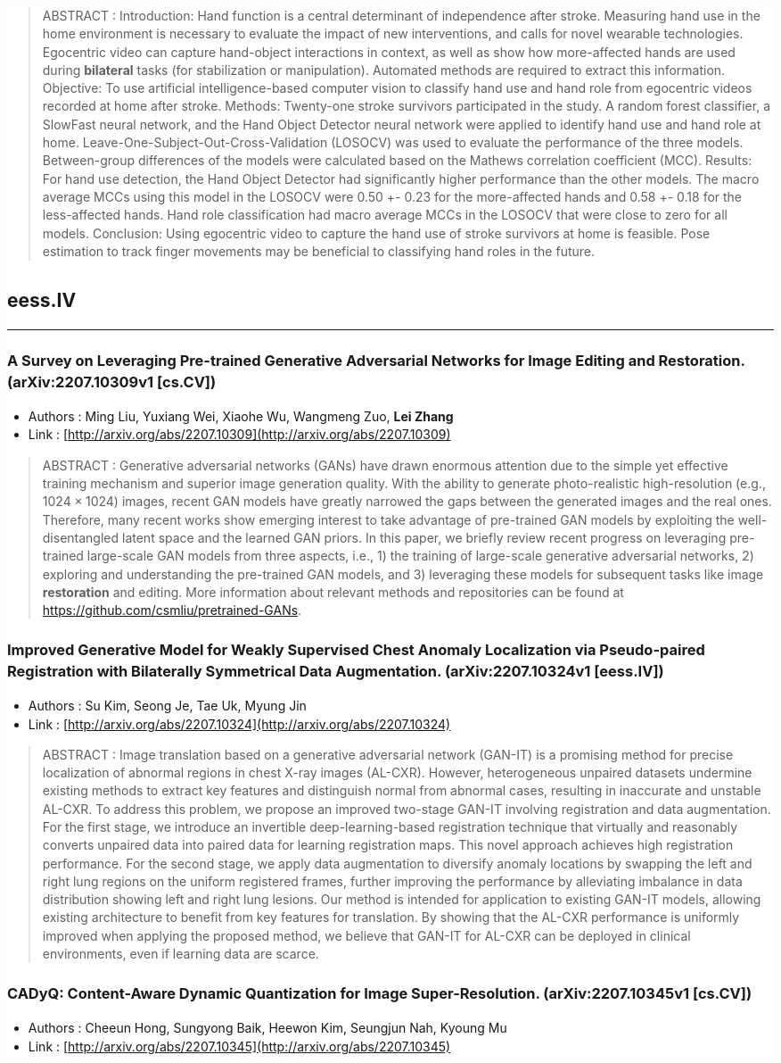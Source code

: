 > ABSTRACT  :  Introduction: Hand function is a central determinant of independence after stroke. Measuring hand use in the home environment is necessary to evaluate the impact of new interventions, and calls for novel wearable technologies. Egocentric video can capture hand-object interactions in context, as well as show how more-affected hands are used during **bilateral** tasks (for stabilization or manipulation). Automated methods are required to extract this information. Objective: To use artificial intelligence-based computer vision to classify hand use and hand role from egocentric videos recorded at home after stroke. Methods: Twenty-one stroke survivors participated in the study. A random forest classifier, a SlowFast neural network, and the Hand Object Detector neural network were applied to identify hand use and hand role at home. Leave-One-Subject-Out-Cross-Validation (LOSOCV) was used to evaluate the performance of the three models. Between-group differences of the models were calculated based on the Mathews correlation coefficient (MCC). Results: For hand use detection, the Hand Object Detector had significantly higher performance than the other models. The macro average MCCs using this model in the LOSOCV were 0.50 +- 0.23 for the more-affected hands and 0.58 +- 0.18 for the less-affected hands. Hand role classification had macro average MCCs in the LOSOCV that were close to zero for all models. Conclusion: Using egocentric video to capture the hand use of stroke survivors at home is feasible. Pose estimation to track finger movements may be beneficial to classifying hand roles in the future.  
## eess.IV
---
### A Survey on Leveraging Pre-trained Generative Adversarial Networks for Image Editing and **Restoration**. (arXiv:2207.10309v1 [cs.CV])
- Authors : Ming Liu, Yuxiang Wei, Xiaohe Wu, Wangmeng Zuo, **Lei Zhang**
- Link : [http://arxiv.org/abs/2207.10309](http://arxiv.org/abs/2207.10309)
> ABSTRACT  :  Generative adversarial networks (GANs) have drawn enormous attention due to the simple yet effective training mechanism and superior image generation quality. With the ability to generate photo-realistic high-resolution (e.g., $1024\times1024$) images, recent GAN models have greatly narrowed the gaps between the generated images and the real ones. Therefore, many recent works show emerging interest to take advantage of pre-trained GAN models by exploiting the well-disentangled latent space and the learned GAN priors. In this paper, we briefly review recent progress on leveraging pre-trained large-scale GAN models from three aspects, i.e., 1) the training of large-scale generative adversarial networks, 2) exploring and understanding the pre-trained GAN models, and 3) leveraging these models for subsequent tasks like image **restoration** and editing. More information about relevant methods and repositories can be found at https://github.com/csmliu/pretrained-GANs.  
### Improved Generative Model for Weakly Supervised Chest Anomaly Localization via Pseudo-paired Registration with **Bilateral**ly Symmetrical Data Augmentation. (arXiv:2207.10324v1 [eess.IV])
- Authors : Su Kim, Seong Je, Tae Uk, Myung Jin
- Link : [http://arxiv.org/abs/2207.10324](http://arxiv.org/abs/2207.10324)
> ABSTRACT  :  Image translation based on a generative adversarial network (GAN-IT) is a promising method for precise localization of abnormal regions in chest X-ray images (AL-CXR). However, heterogeneous unpaired datasets undermine existing methods to extract key features and distinguish normal from abnormal cases, resulting in inaccurate and unstable AL-CXR. To address this problem, we propose an improved two-stage GAN-IT involving registration and data augmentation. For the first stage, we introduce an invertible deep-learning-based registration technique that virtually and reasonably converts unpaired data into paired data for learning registration maps. This novel approach achieves high registration performance. For the second stage, we apply data augmentation to diversify anomaly locations by swapping the left and right lung regions on the uniform registered frames, further improving the performance by alleviating imbalance in data distribution showing left and right lung lesions. Our method is intended for application to existing GAN-IT models, allowing existing architecture to benefit from key features for translation. By showing that the AL-CXR performance is uniformly improved when applying the proposed method, we believe that GAN-IT for AL-CXR can be deployed in clinical environments, even if learning data are scarce.  
### CADyQ: Content-Aware Dynamic Quantization for Image Super-Resolution. (arXiv:2207.10345v1 [cs.CV])
- Authors : Cheeun Hong, Sungyong Baik, Heewon Kim, Seungjun Nah, Kyoung Mu
- Link : [http://arxiv.org/abs/2207.10345](http://arxiv.org/abs/2207.10345)